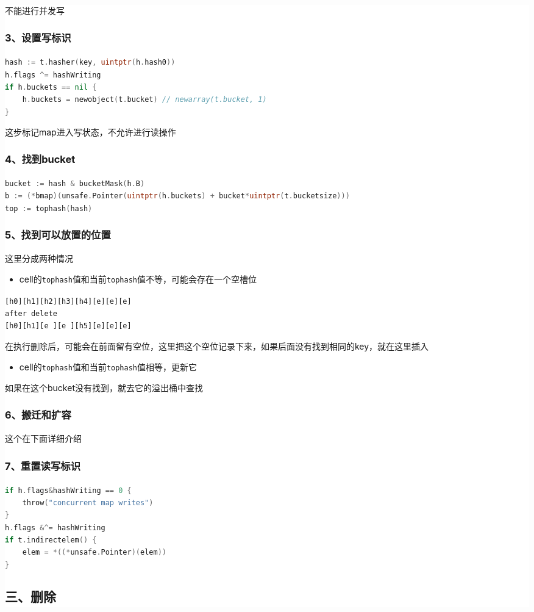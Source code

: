 不能进行并发写

### 3、设置写标识

```go
hash := t.hasher(key, uintptr(h.hash0))
h.flags ^= hashWriting
if h.buckets == nil {
	h.buckets = newobject(t.bucket) // newarray(t.bucket, 1)
}
```

这步标记map进入写状态，不允许进行读操作

### 4、找到bucket

```go
bucket := hash & bucketMask(h.B)
b := (*bmap)(unsafe.Pointer(uintptr(h.buckets) + bucket*uintptr(t.bucketsize)))
top := tophash(hash)
```

### 5、找到可以放置的位置

这里分成两种情况

- cell的`tophash`值和当前`tophash`值不等，可能会存在一个空槽位

```
[h0][h1][h2][h3][h4][e][e][e]
after delete
[h0][h1][e ][e ][h5][e][e][e]
```

在执行删除后，可能会在前面留有空位，这里把这个空位记录下来，如果后面没有找到相同的key，就在这里插入

- cell的`tophash`值和当前`tophash`值相等，更新它

如果在这个bucket没有找到，就去它的溢出桶中查找

### 6、搬迁和扩容

这个在下面详细介绍

### 7、重置读写标识

```go
if h.flags&hashWriting == 0 {
	throw("concurrent map writes")
}
h.flags &^= hashWriting
if t.indirectelem() {
	elem = *((*unsafe.Pointer)(elem))
}
```

## 三、删除
